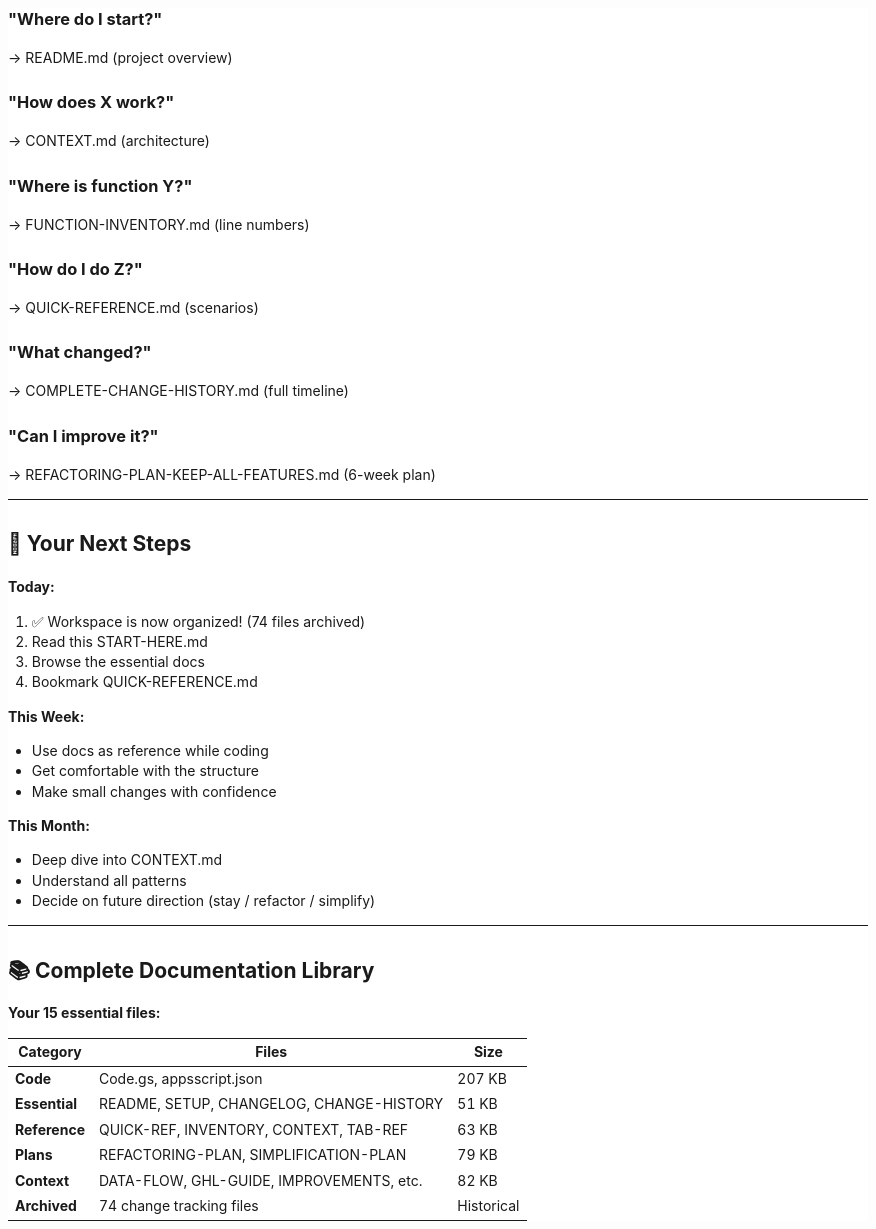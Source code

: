 ### **"Where do I start?"**
→ README.md (project overview)

### **"How does X work?"**
→ CONTEXT.md (architecture)

### **"Where is function Y?"**
→ FUNCTION-INVENTORY.md (line numbers)

### **"How do I do Z?"**
→ QUICK-REFERENCE.md (scenarios)

### **"What changed?"**
→ COMPLETE-CHANGE-HISTORY.md (full timeline)

### **"Can I improve it?"**
→ REFACTORING-PLAN-KEEP-ALL-FEATURES.md (6-week plan)

---

## 🎯 Your Next Steps

**Today:**
1. ✅ Workspace is now organized! (74 files archived)
2. Read this START-HERE.md
3. Browse the essential docs
4. Bookmark QUICK-REFERENCE.md

**This Week:**
- Use docs as reference while coding
- Get comfortable with the structure
- Make small changes with confidence

**This Month:**
- Deep dive into CONTEXT.md
- Understand all patterns
- Decide on future direction (stay / refactor / simplify)

---

## 📚 Complete Documentation Library

**Your 15 essential files:**

| Category | Files | Size |
|----------|-------|------|
| **Code** | Code.gs, appsscript.json | 207 KB |
| **Essential** | README, SETUP, CHANGELOG, CHANGE-HISTORY | 51 KB |
| **Reference** | QUICK-REF, INVENTORY, CONTEXT, TAB-REF | 63 KB |
| **Plans** | REFACTORING-PLAN, SIMPLIFICATION-PLAN | 79 KB |
| **Context** | DATA-FLOW, GHL-GUIDE, IMPROVEMENTS, etc. | 82 KB |
| **Archived** | 74 change tracking files | Historical |
